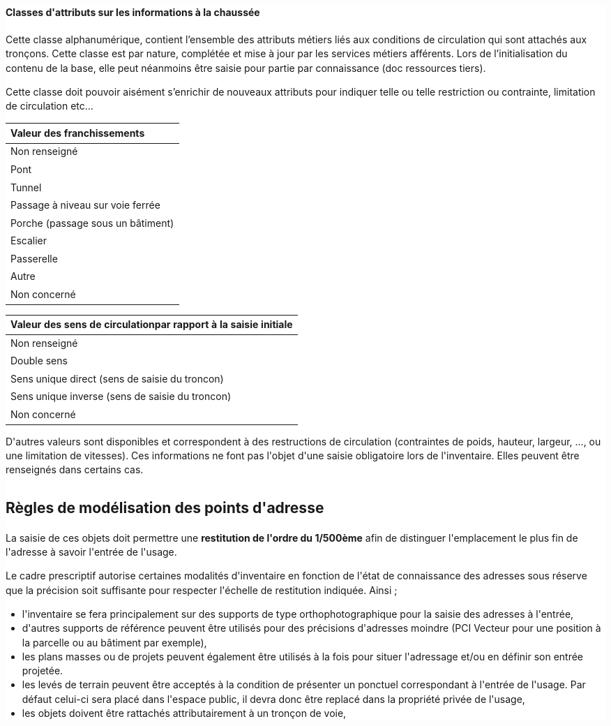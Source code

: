 #### Classes d'attributs sur les informations à la chaussée

Cette classe alphanumérique, contient l’ensemble des attributs métiers liés aux conditions de circulation qui sont attachés aux tronçons. Cette classe est par nature, complétée et mise à jour par les services métiers afférents. Lors de l’initialisation du contenu de la base, elle peut néanmoins être saisie pour partie par connaissance (doc ressources tiers). 

Cette classe doit pouvoir aisément s’enrichir de nouveaux attributs pour indiquer telle ou telle restriction ou contrainte, limitation de circulation etc…

|Valeur des franchissements|
|:---|
|Non renseigné|
|Pont|
|Tunnel|
|Passage à niveau sur voie ferrée|
|Porche (passage sous un bâtiment)|
|Escalier|
|Passerelle|
|Autre|
|Non concerné|

|Valeur des sens de circulationpar rapport à la saisie initiale|
|:---|
|Non renseigné|
|Double sens|
|Sens unique direct (sens de saisie du troncon)|
|Sens unique inverse (sens de saisie du troncon)|
|Non concerné|

D'autres valeurs sont disponibles et correspondent à des restructions de circulation (contraintes de poids, hauteur, largeur, ..., ou une limitation de vitesses). Ces informations ne font pas l'objet d'une saisie obligatoire lors de l'inventaire. Elles peuvent être renseignés dans certains cas.


## Règles de modélisation des points d'adresse

La saisie de ces objets doit permettre une **restitution de l'ordre du 1/500ème** afin de distinguer l'emplacement le plus fin de l'adresse à savoir l'entrée de l'usage.

Le cadre prescriptif autorise certaines modalités d'inventaire en fonction de l'état de connaissance des adresses sous réserve que la précision soit suffisante pour respecter l'échelle de restitution indiquée.
Ainsi ;
- l'inventaire se fera principalement sur des supports de type orthophotographique pour la saisie des adresses à l'entrée,
- d'autres supports de référence peuvent être utilisés pour des précisions d'adresses moindre (PCI Vecteur pour une position à la parcelle ou au bâtiment par exemple),
- les plans masses ou de projets peuvent également être utilisés à la fois pour situer l'adressage et/ou en définir son entrée projetée.
- les levés de terrain peuvent être acceptés à la condition de présenter un ponctuel correspondant à l'entrée de l'usage. Par défaut celui-ci sera placé dans l'espace public, il devra donc être replacé dans la propriété privée de l'usage,
- les objets doivent être rattachés attributairement à un tronçon de voie,
